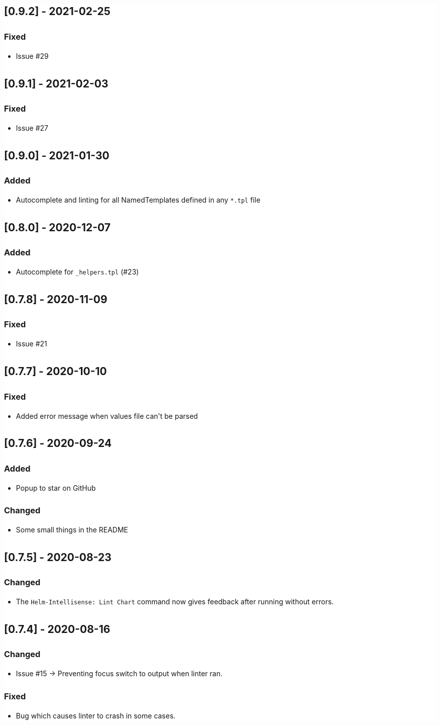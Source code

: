 ## [0.9.2] - 2021-02-25
### Fixed
- Issue #29
## [0.9.1] - 2021-02-03
### Fixed
- Issue #27

## [0.9.0] - 2021-01-30
### Added
- Autocomplete and linting for all NamedTemplates defined in any `*.tpl` file

## [0.8.0] - 2020-12-07
### Added
- Autocomplete for `_helpers.tpl` (#23)

## [0.7.8] - 2020-11-09
### Fixed
- Issue #21

## [0.7.7] - 2020-10-10
### Fixed
- Added error message when values file can't be parsed

## [0.7.6] - 2020-09-24
### Added
- Popup to star on GitHub
### Changed
- Some small things in the README

## [0.7.5] - 2020-08-23
### Changed
- The `Helm-Intellisense: Lint Chart` command now gives feedback after running without errors.

## [0.7.4] - 2020-08-16
### Changed
- Issue #15 -> Preventing focus switch to output when linter ran. 
### Fixed
- Bug which causes linter to crash in some cases.
